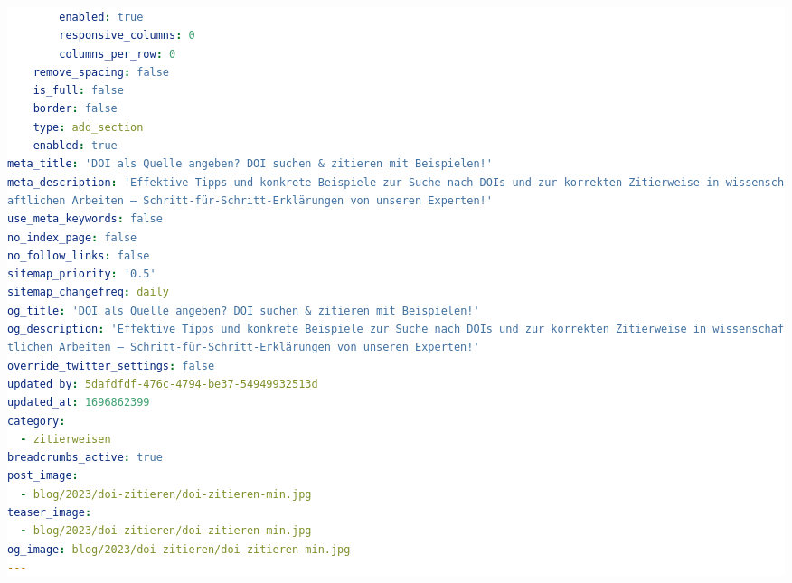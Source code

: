 ```yaml
        enabled: true
        responsive_columns: 0
        columns_per_row: 0
    remove_spacing: false
    is_full: false
    border: false
    type: add_section
    enabled: true
meta_title: 'DOI als Quelle angeben? DOI suchen & zitieren mit Beispielen!'
meta_description: 'Effektive Tipps und konkrete Beispiele zur Suche nach DOIs und zur korrekten Zitierweise in wissenschaftlichen Arbeiten – Schritt-für-Schritt-Erklärungen von unseren Experten!'
use_meta_keywords: false
no_index_page: false
no_follow_links: false
sitemap_priority: '0.5'
sitemap_changefreq: daily
og_title: 'DOI als Quelle angeben? DOI suchen & zitieren mit Beispielen!'
og_description: 'Effektive Tipps und konkrete Beispiele zur Suche nach DOIs und zur korrekten Zitierweise in wissenschaftlichen Arbeiten – Schritt-für-Schritt-Erklärungen von unseren Experten!'
override_twitter_settings: false
updated_by: 5dafdfdf-476c-4794-be37-54949932513d
updated_at: 1696862399
category:
  - zitierweisen
breadcrumbs_active: true
post_image:
  - blog/2023/doi-zitieren/doi-zitieren-min.jpg
teaser_image:
  - blog/2023/doi-zitieren/doi-zitieren-min.jpg
og_image: blog/2023/doi-zitieren/doi-zitieren-min.jpg
---
```

